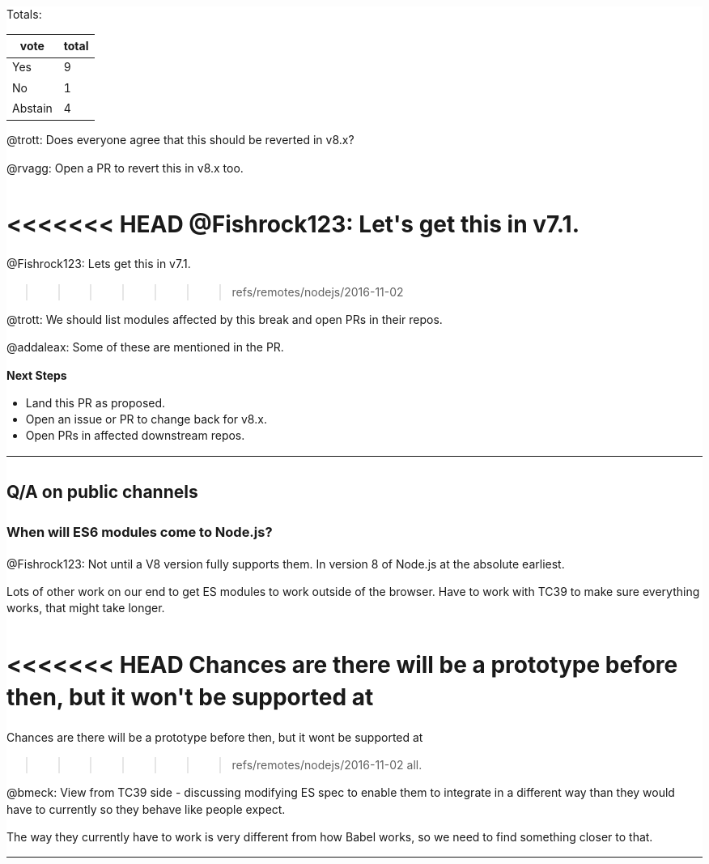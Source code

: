Totals:

vote       | total
-----------|------
Yes        | 9
No         | 1
Abstain    | 4

@trott: Does everyone agree that this should be reverted in v8.x?

@rvagg: Open a PR to revert this in v8.x too.

<<<<<<< HEAD
@Fishrock123: Let's get this in v7.1.
=======
@Fishrock123: Lets get this in v7.1.
>>>>>>> refs/remotes/nodejs/2016-11-02

@trott: We should list modules affected by this break and open PRs in their
repos.

@addaleax: Some of these are mentioned in the PR.

**Next Steps**

* Land this PR as proposed.
* Open an issue or PR to change back for v8.x.
* Open PRs in affected downstream repos.

---

## Q/A on public channels

### When will ES6 modules come to Node.js?

@Fishrock123: Not until a V8 version fully supports them. In version 8 of
Node.js at the absolute earliest.

Lots of other work on our end to get ES modules to work outside of the browser.
Have to work with TC39 to make sure everything works, that might take longer.

<<<<<<< HEAD
Chances are there will be a prototype before then, but it won't be supported at
=======
Chances are there will be a prototype before then, but it wont be supported at
>>>>>>> refs/remotes/nodejs/2016-11-02
all.

@bmeck: View from TC39 side - discussing modifying ES spec to enable them to
integrate in a different way than they would have to currently so they behave
like people expect.

The way they currently have to work is very different from how Babel works, so
we need to find something closer to that.

---
